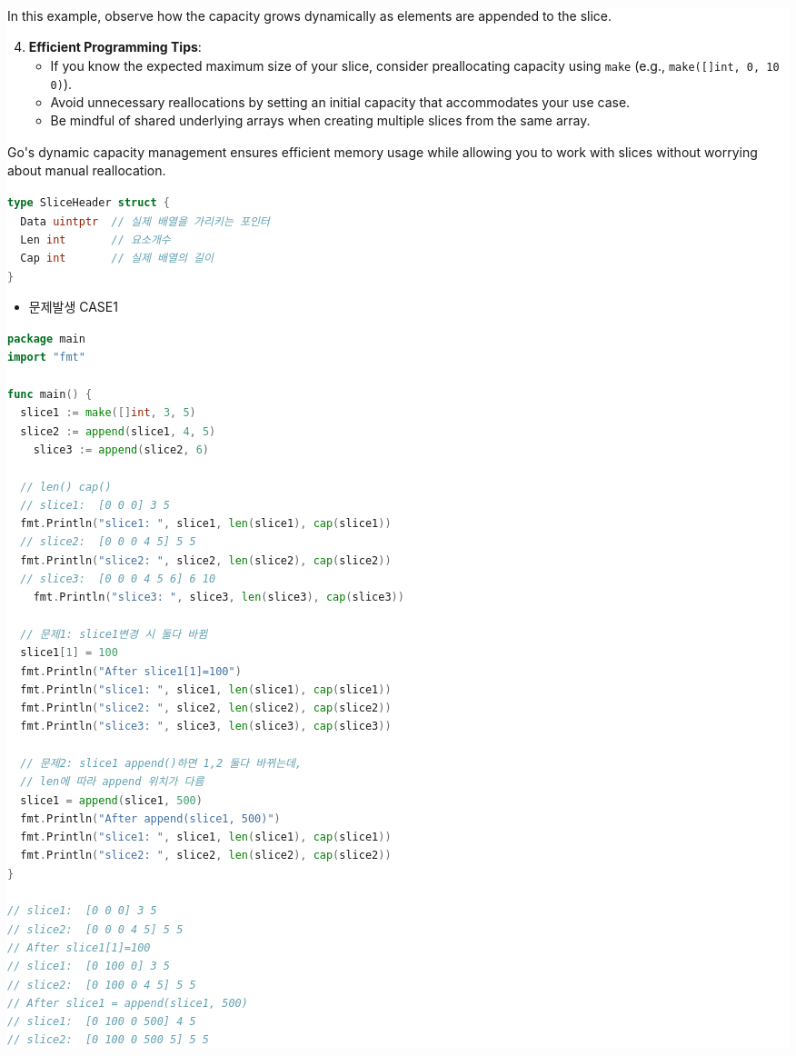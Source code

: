 ```go
```
In this example, observe how the capacity grows dynamically as elements are appended to the slice.

4. **Efficient Programming Tips**:
   - If you know the expected maximum size of your slice, consider preallocating capacity using `make` (e.g., `make([]int, 0, 100)`).
   - Avoid unnecessary reallocations by setting an initial capacity that accommodates your use case.
   - Be mindful of shared underlying arrays when creating multiple slices from the same array.

Go's dynamic capacity management ensures efficient memory usage while allowing you to work with slices without worrying about manual reallocation.


```go
type SliceHeader struct {
  Data uintptr  // 실제 배열을 가리키는 포인터
  Len int       // 요소개수
  Cap int       // 실제 배열의 길이
}
```


- 문제발생 CASE1

```go
package main
import "fmt"

func main() {
  slice1 := make([]int, 3, 5)
  slice2 := append(slice1, 4, 5)
	slice3 := append(slice2, 6)

  // len() cap()
  // slice1:  [0 0 0] 3 5
  fmt.Println("slice1: ", slice1, len(slice1), cap(slice1))
  // slice2:  [0 0 0 4 5] 5 5
  fmt.Println("slice2: ", slice2, len(slice2), cap(slice2))
  // slice3:  [0 0 0 4 5 6] 6 10
	fmt.Println("slice3: ", slice3, len(slice3), cap(slice3))

  // 문제1: slice1변경 시 둘다 바뀜
  slice1[1] = 100
  fmt.Println("After slice1[1]=100")
  fmt.Println("slice1: ", slice1, len(slice1), cap(slice1))
  fmt.Println("slice2: ", slice2, len(slice2), cap(slice2))
  fmt.Println("slice3: ", slice3, len(slice3), cap(slice3))

  // 문제2: slice1 append()하면 1,2 둘다 바뀌는데,
  // len에 따라 append 위치가 다름
  slice1 = append(slice1, 500)
  fmt.Println("After append(slice1, 500)")
  fmt.Println("slice1: ", slice1, len(slice1), cap(slice1))
  fmt.Println("slice2: ", slice2, len(slice2), cap(slice2))
}

// slice1:  [0 0 0] 3 5
// slice2:  [0 0 0 4 5] 5 5
// After slice1[1]=100
// slice1:  [0 100 0] 3 5
// slice2:  [0 100 0 4 5] 5 5
// After slice1 = append(slice1, 500)
// slice1:  [0 100 0 500] 4 5
// slice2:  [0 100 0 500 5] 5 5
```

